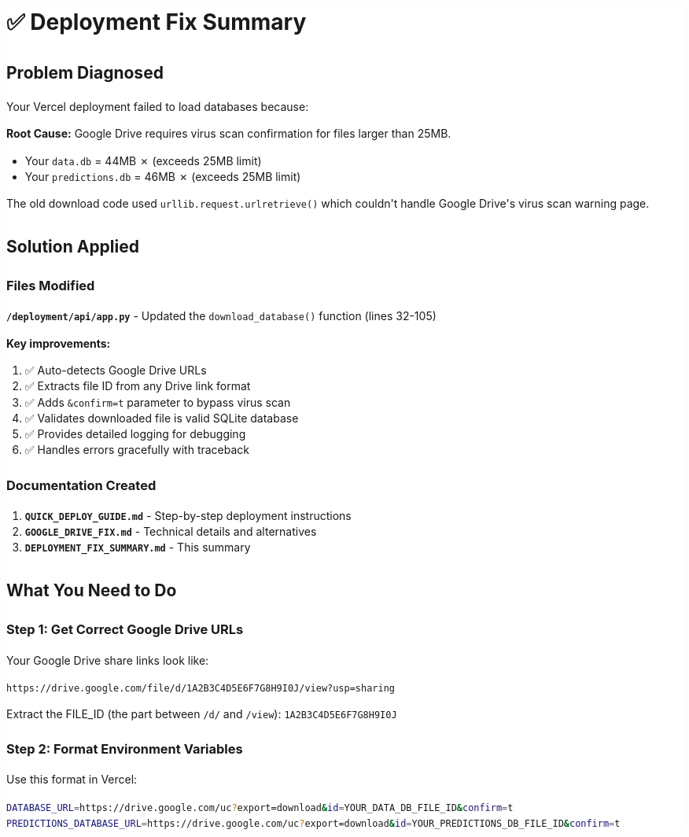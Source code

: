 # ✅ Deployment Fix Summary

## Problem Diagnosed

Your Vercel deployment failed to load databases because:

**Root Cause:** Google Drive requires virus scan confirmation for files larger than 25MB.

- Your `data.db` = 44MB ✗ (exceeds 25MB limit)
- Your `predictions.db` = 46MB ✗ (exceeds 25MB limit)

The old download code used `urllib.request.urlretrieve()` which couldn't handle Google Drive's virus scan warning page.

## Solution Applied

### Files Modified

**`/deployment/api/app.py`** - Updated the `download_database()` function (lines 32-105)

**Key improvements:**
1. ✅ Auto-detects Google Drive URLs
2. ✅ Extracts file ID from any Drive link format
3. ✅ Adds `&confirm=t` parameter to bypass virus scan
4. ✅ Validates downloaded file is valid SQLite database
5. ✅ Provides detailed logging for debugging
6. ✅ Handles errors gracefully with traceback

### Documentation Created

1. **`QUICK_DEPLOY_GUIDE.md`** - Step-by-step deployment instructions
2. **`GOOGLE_DRIVE_FIX.md`** - Technical details and alternatives
3. **`DEPLOYMENT_FIX_SUMMARY.md`** - This summary

## What You Need to Do

### Step 1: Get Correct Google Drive URLs

Your Google Drive share links look like:
```
https://drive.google.com/file/d/1A2B3C4D5E6F7G8H9I0J/view?usp=sharing
```

Extract the FILE_ID (the part between `/d/` and `/view`): `1A2B3C4D5E6F7G8H9I0J`

### Step 2: Format Environment Variables

Use this format in Vercel:

```bash
DATABASE_URL=https://drive.google.com/uc?export=download&id=YOUR_DATA_DB_FILE_ID&confirm=t
PREDICTIONS_DATABASE_URL=https://drive.google.com/uc?export=download&id=YOUR_PREDICTIONS_DB_FILE_ID&confirm=t
```

